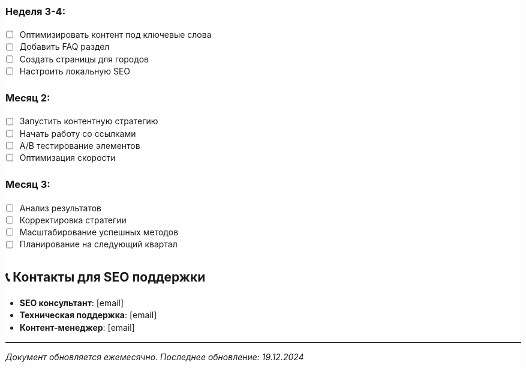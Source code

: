 ### Неделя 3-4:
- [ ] Оптимизировать контент под ключевые слова
- [ ] Добавить FAQ раздел
- [ ] Создать страницы для городов
- [ ] Настроить локальную SEO

### Месяц 2:
- [ ] Запустить контентную стратегию
- [ ] Начать работу со ссылками
- [ ] A/B тестирование элементов
- [ ] Оптимизация скорости

### Месяц 3:
- [ ] Анализ результатов
- [ ] Корректировка стратегии
- [ ] Масштабирование успешных методов
- [ ] Планирование на следующий квартал

## 📞 Контакты для SEO поддержки

- **SEO консультант**: [email]
- **Техническая поддержка**: [email]
- **Контент-менеджер**: [email]

---

*Документ обновляется ежемесячно. Последнее обновление: 19.12.2024* 